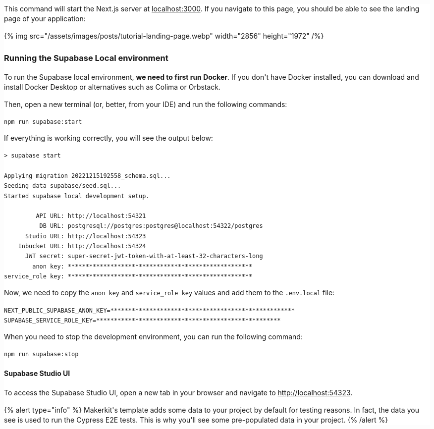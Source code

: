 This command will start the Next.js server at [localhost:3000](http://localhost:3000). If you navigate to this page, you should be able to see the landing page of your application:

{% img src="/assets/images/posts/tutorial-landing-page.webp" width="2856" height="1972" /%}

### Running the Supabase Local environment

To run the Supabase local environment, **we need to first run Docker**. If you don't have Docker installed, you can download and install Docker Desktop or alternatives such as Colima or Orbstack.

Then, open a new terminal (or, better, from your IDE) and run the following
commands:

```
npm run supabase:start
```

If everything is working correctly, you will see the output below:

```
> supabase start

Applying migration 20221215192558_schema.sql...
Seeding data supabase/seed.sql...
Started supabase local development setup.

         API URL: http://localhost:54321
          DB URL: postgresql://postgres:postgres@localhost:54322/postgres
      Studio URL: http://localhost:54323
    Inbucket URL: http://localhost:54324
      JWT secret: super-secret-jwt-token-with-at-least-32-characters-long
        anon key: ****************************************************
service_role key: ****************************************************
```

Now, we need to copy the `anon key` and `service_role key` values and add
them to the `.env.local` file:

```
NEXT_PUBLIC_SUPABASE_ANON_KEY=****************************************************
SUPABASE_SERVICE_ROLE_KEY=****************************************************
```

When you need to stop the development environment, you can run the following command:

```
npm run supabase:stop
```

#### Supabase Studio UI

To access the Supabase Studio UI, open a new tab in your browser and navigate to [http://localhost:54323](http://localhost:54323).

{% alert type="info" %}
Makerkit's template adds some data to your project by default for testing reasons. In fact, the data you see is used to run the Cypress E2E tests. This is why you'll see some pre-populated data in your project.
{% /alert %}
